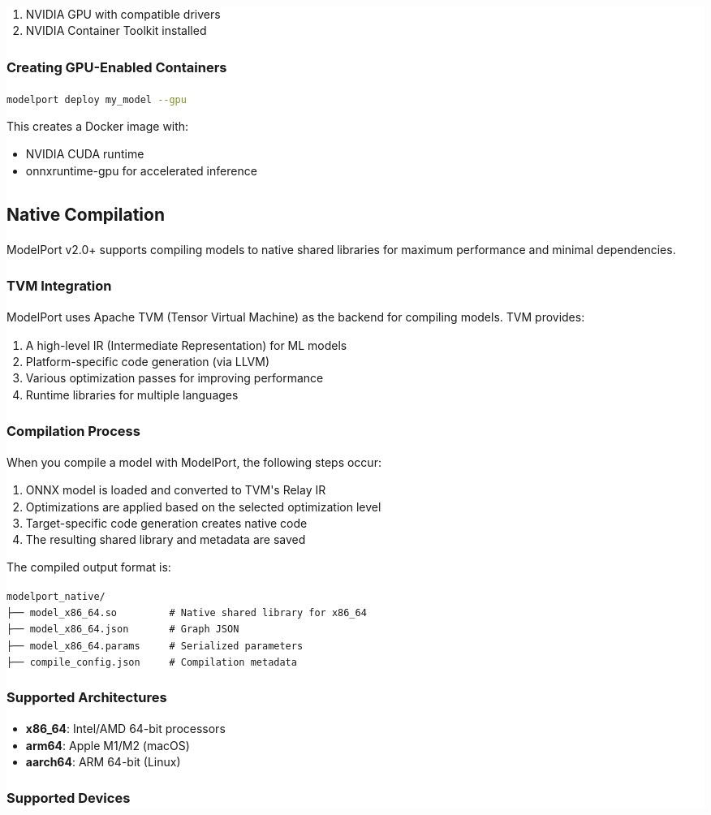 1. NVIDIA GPU with compatible drivers
2. NVIDIA Container Toolkit installed

### Creating GPU-Enabled Containers

```bash
modelport deploy my_model --gpu
```

This creates a Docker image with:
- NVIDIA CUDA runtime
- onnxruntime-gpu for accelerated inference

## Native Compilation

ModelPort v2.0+ supports compiling models to native shared libraries for maximum performance and minimal dependencies.

### TVM Integration

ModelPort uses Apache TVM (Tensor Virtual Machine) as the backend for compiling models. TVM provides:

1. A high-level IR (Intermediate Representation) for ML models
2. Platform-specific code generation (via LLVM)
3. Various optimization passes for improving performance
4. Runtime libraries for multiple languages

### Compilation Process

When you compile a model with ModelPort, the following steps occur:

1. ONNX model is loaded and converted to TVM's Relay IR
2. Optimizations are applied based on the selected optimization level
3. Target-specific code generation creates native code
4. The resulting shared library and metadata are saved

The compiled output format is:

```
modelport_native/
├── model_x86_64.so         # Native shared library for x86_64
├── model_x86_64.json       # Graph JSON
├── model_x86_64.params     # Serialized parameters
├── compile_config.json     # Compilation metadata
```

### Supported Architectures

- **x86_64**: Intel/AMD 64-bit processors
- **arm64**: Apple M1/M2 (macOS)
- **aarch64**: ARM 64-bit (Linux)

### Supported Devices
